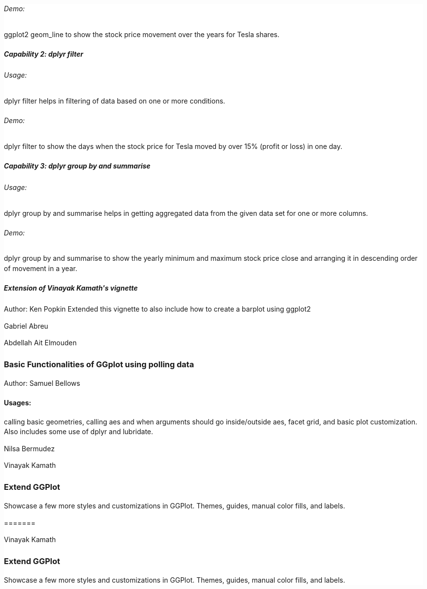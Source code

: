 ###### Demo:  
ggplot2 geom_line to show the stock price movement over the years for Tesla shares.  

##### Capability 2: **dplyr filter**

###### Usage:  
dplyr filter helps in filtering of data based on one or more conditions.    

###### Demo:   
dplyr filter to show the days when the stock price for Tesla moved by over 15% (profit or loss) in one day.    

##### Capability 3: **dplyr group by and summarise**

###### Usage:  
dplyr group by and summarise helps in getting aggregated data from the given data set for one or more columns.      

###### Demo:   
dplyr group by and summarise to show the yearly minimum and maximum stock price close and arranging it in descending order of movement in a year.

##### Extension of Vinayak Kamath's vignette
Author: Ken Popkin
Extended this vignette to also include how to create a barplot using ggplot2

Gabriel Abreu

Abdellah Ait Elmouden

### Basic Functionalities of GGplot using polling data
Author: Samuel Bellows

#### Usages:

calling basic geometries, calling aes and when arguments should go inside/outside aes, facet grid, and basic plot customization.
Also includes some use of dplyr and lubridate.

Nilsa Bermudez

Vinayak Kamath

### Extend GGPlot
Showcase a few more styles and customizations in GGPlot. Themes, guides, manual color fills, and labels.

=======

Vinayak Kamath

### Extend GGPlot 
Showcase a few more styles and customizations in GGPlot. Themes, guides, manual color fills, and labels. 
